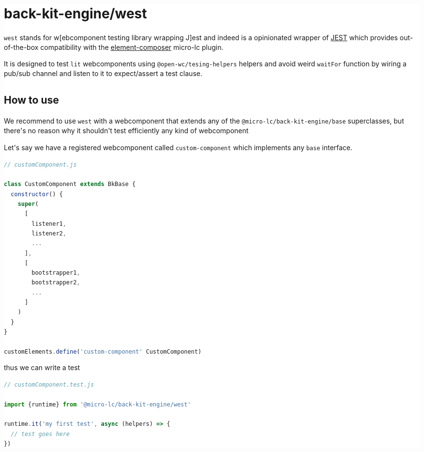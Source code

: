 # back-kit-engine/west

`west` stands for w[ebcomponent testing library wrapping J]est and indeed is a opinionated wrapper of
[JEST][jest] which provides out-of-the-box compatibility with the [element-composer][element-composer]
micro-lc plugin.

It is designed to test `lit` webcomponents using `@open-wc/tesing-helpers` helpers and avoid
weird `waitFor` function by wiring a pub/sub channel and listen to it to expect/assert a test
clause.

## How to use

We recommend to use `west` with a webcomponent that extends any of the `@micro-lc/back-kit-engine/base`
superclasses, but there's no reason why it shouldn't test efficiently any kind of webcomponent

Let's say we have a registered webcomponent called `custom-component` which implements any `base`
interface.

```javascript
// customComponent.js

class CustomComponent extends BkBase {
  constructor() {
    super(
      [
        listener1,
        listener2,
        ...
      ],
      [
        bootstrapper1,
        bootstrapper2,
        ...
      ]
    )
  }
}

customElements.define('custom-component' CustomComponent)
```

thus we can write a test

```javascript
// customComponent.test.js

import {runtime} from '@micro-lc/back-kit-engine/west'

runtime.it('my first test', async (helpers) => {
  // test goes here
})
```


[jest]: https://jestjs.io
[element-composer]: https://micro-lc.io/#microlc-element-composer